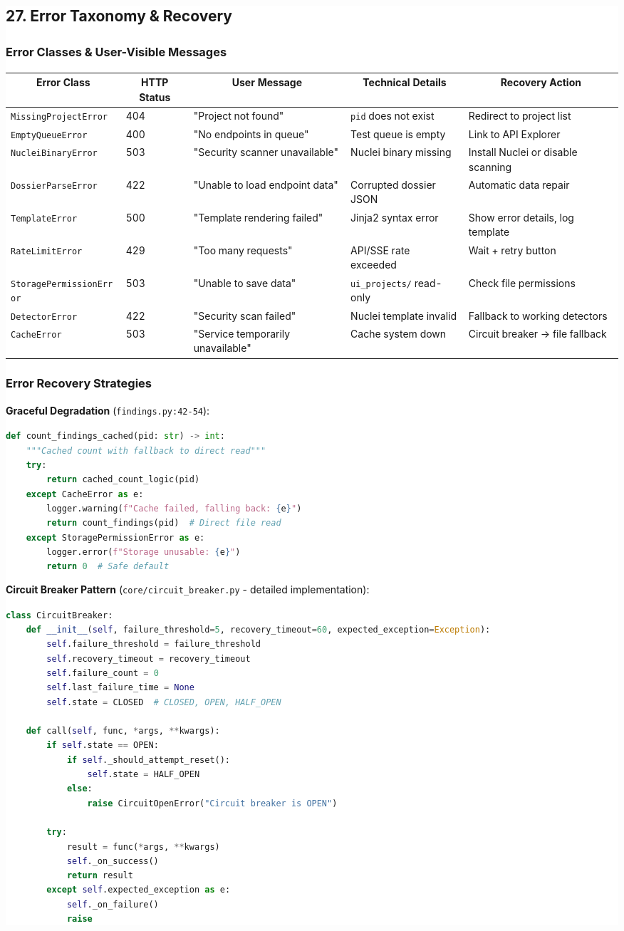 
## 27. Error Taxonomy & Recovery

### Error Classes & User-Visible Messages

| Error Class | HTTP Status | User Message | Technical Details | Recovery Action |
|-------------|-------------|--------------|-------------------|-----------------|
| `MissingProjectError` | 404 | "Project not found" | `pid` does not exist | Redirect to project list |
| `EmptyQueueError` | 400 | "No endpoints in queue" | Test queue is empty | Link to API Explorer |
| `NucleiBinaryError` | 503 | "Security scanner unavailable" | Nuclei binary missing | Install Nuclei or disable scanning |
| `DossierParseError` | 422 | "Unable to load endpoint data" | Corrupted dossier JSON | Automatic data repair |
| `TemplateError` | 500 | "Template rendering failed" | Jinja2 syntax error | Show error details, log template |
| `RateLimitError` | 429 | "Too many requests" | API/SSE rate exceeded | Wait + retry button |
| `StoragePermissionError` | 503 | "Unable to save data" | `ui_projects/` read-only | Check file permissions |
| `DetectorError` | 422 | "Security scan failed" | Nuclei template invalid | Fallback to working detectors |
| `CacheError` | 503 | "Service temporarily unavailable" | Cache system down | Circuit breaker → file fallback |

### Error Recovery Strategies

**Graceful Degradation** (`findings.py:42-54`):
```python
def count_findings_cached(pid: str) -> int:
    """Cached count with fallback to direct read"""
    try:
        return cached_count_logic(pid)
    except CacheError as e:
        logger.warning(f"Cache failed, falling back: {e}")
        return count_findings(pid)  # Direct file read
    except StoragePermissionError as e:
        logger.error(f"Storage unusable: {e}")
        return 0  # Safe default
```

**Circuit Breaker Pattern** (`core/circuit_breaker.py` - detailed implementation):
```python
class CircuitBreaker:
    def __init__(self, failure_threshold=5, recovery_timeout=60, expected_exception=Exception):
        self.failure_threshold = failure_threshold
        self.recovery_timeout = recovery_timeout
        self.failure_count = 0
        self.last_failure_time = None
        self.state = CLOSED  # CLOSED, OPEN, HALF_OPEN
        
    def call(self, func, *args, **kwargs):
        if self.state == OPEN:
            if self._should_attempt_reset():
                self.state = HALF_OPEN
            else:
                raise CircuitOpenError("Circuit breaker is OPEN")
        
        try:
            result = func(*args, **kwargs)
            self._on_success()
            return result
        except self.expected_exception as e:
            self._on_failure()
            raise
```
